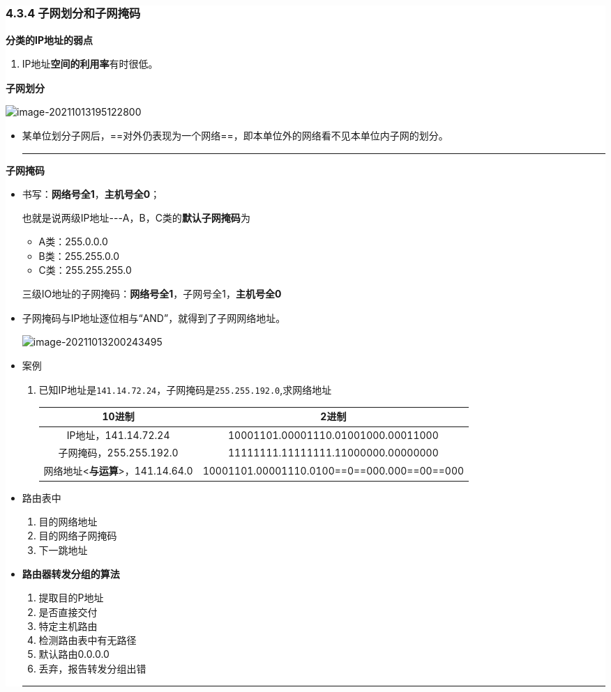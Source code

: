 
### 4.3.4 子网划分和子网掩码

**分类的IP地址的弱点**

1. IP地址**空间的利用率**有时很低。

**子网划分**

 <img src="https://gitee.com/song-zhangyao/mapdepot1/raw/master/typora/202111061941114.png" alt="image-20211013195122800" width="500" />

- 某单位划分子网后，==对外仍表现为一个网络==，即本单位外的网络看不见本单位内子网的划分。

  ---

**子网掩码**

- 书写：**网络号全1**，**主机号全0**；

  也就是说两级IP地址---A，B，C类的**默认子网掩码**为

  - A类：255.0.0.0
  - B类：255.255.0.0
  - C类：255.255.255.0

  三级IO地址的子网掩码：**网络号全1**，子网号全1，**主机号全0**

- 子网掩码与IP地址逐位相与“AND”，就得到了子网网络地址。

  <img src="https://gitee.com/song-zhangyao/mapdepot1/raw/master/typora/202111061940363.png" alt="image-20211013200243495" width="500" />

- 案例

  1. 已知IP地址是`141.14.72.24`，子网掩码是`255.255.192.0`,求网络地址

     |              10进制               |                    2进制                    |
     | :-------------------------------: | :-----------------------------------------: |
     |       IP地址，141.14.72.24        |     10001101.00001110.01001000.00011000     |
     |      子网掩码，255.255.192.0      |     11111111.11111111.11000000.00000000     |
     | 网络地址<**与运算**>，141.14.64.0 | 10001101.00001110.0100==0==000.000==00==000 |

- 路由表中

  1. 目的网络地址
  2. 目的网络子网掩码
  3. 下一跳地址

- **路由器转发分组的算法**

  1. 提取目的P地址
  2. 是否直接交付
  3. 特定主机路由
  4. 检测路由表中有无路径
  5. 默认路由0.0.0.0
  6. 丢弃，报告转发分组出错

  ----
